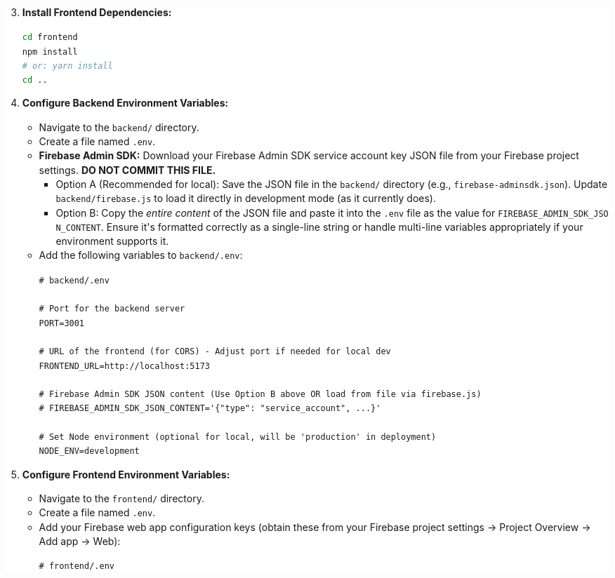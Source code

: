3.  **Install Frontend Dependencies:**
    ```bash
    cd frontend
    npm install
    # or: yarn install
    cd ..
    ```

4.  **Configure Backend Environment Variables:**
    *   Navigate to the `backend/` directory.
    *   Create a file named `.env`.
    *   **Firebase Admin SDK:** Download your Firebase Admin SDK service account key JSON file from your Firebase project settings. **DO NOT COMMIT THIS FILE.**
        *   Option A (Recommended for local): Save the JSON file in the `backend/` directory (e.g., `firebase-adminsdk.json`). Update `backend/firebase.js` to load it directly in development mode (as it currently does).
        *   Option B: Copy the *entire content* of the JSON file and paste it into the `.env` file as the value for `FIREBASE_ADMIN_SDK_JSON_CONTENT`. Ensure it's formatted correctly as a single-line string or handle multi-line variables appropriately if your environment supports it.
    *   Add the following variables to `backend/.env`:
        ```dotenv
        # backend/.env

        # Port for the backend server
        PORT=3001

        # URL of the frontend (for CORS) - Adjust port if needed for local dev
        FRONTEND_URL=http://localhost:5173

        # Firebase Admin SDK JSON content (Use Option B above OR load from file via firebase.js)
        # FIREBASE_ADMIN_SDK_JSON_CONTENT='{"type": "service_account", ...}'

        # Set Node environment (optional for local, will be 'production' in deployment)
        NODE_ENV=development
        ```

5.  **Configure Frontend Environment Variables:**
    *   Navigate to the `frontend/` directory.
    *   Create a file named `.env`.
    *   Add your Firebase web app configuration keys (obtain these from your Firebase project settings -> Project Overview -> Add app -> Web):
        ```dotenv
        # frontend/.env
